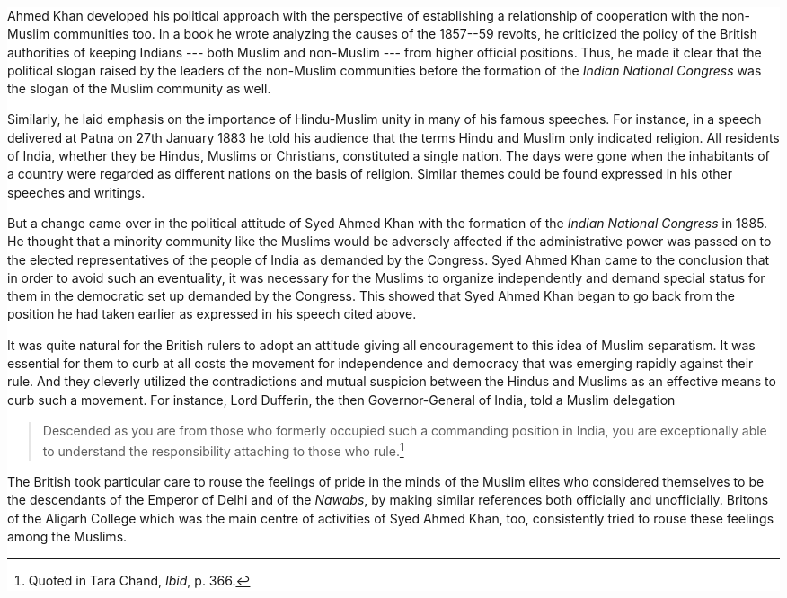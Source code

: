 Ahmed Khan developed his political approach with the
perspective of establishing a relationship of cooperation with
the non-Muslim communities too. In a book he wrote analyzing
the causes of the 1857--59 revolts, he criticized the policy
of the British authorities of keeping Indians --- both Muslim
and non-Muslim --- from higher official positions. Thus, he
made it clear that the political slogan raised by the leaders
of the non-Muslim communities before the formation of the
_Indian National Congress_ was the slogan of the Muslim
community as well.

Similarly, he laid emphasis on the importance of Hindu-Muslim
unity in many of his famous speeches. For instance,
in a speech delivered at Patna on 27th January 1883 he
told his audience that the terms Hindu and Muslim only
indicated religion. All residents of India, whether they be
Hindus, Muslims or Christians, constituted a single nation.
The days were gone when the inhabitants of a country were
regarded as different nations on the basis of religion. Similar
themes could be found expressed in his other speeches and
writings.

But a change came over in the political attitude of Syed
Ahmed Khan with the formation of the _Indian National
Congress_ in 1885. He thought that a minority community
like the Muslims would be adversely affected if the administrative
power was passed on to the elected representatives
of the people of India as demanded by the Congress. Syed
Ahmed Khan came to the conclusion that in order to avoid
such an eventuality, it was necessary for the Muslims to
organize independently and demand special status for them
in the democratic set up demanded by the Congress. This
showed that Syed Ahmed Khan began to go back from the
position he had taken earlier as expressed in his speech cited
above.

It was quite natural for the British rulers to adopt an
attitude giving all encouragement to this idea of Muslim
separatism. It was essential for them to curb at all costs
the movement for independence and democracy that was
emerging rapidly against their rule. And they cleverly utilized
the contradictions and mutual suspicion between the
Hindus and Muslims as an effective means to curb such a
movement. For instance, Lord Dufferin, the then Governor-General
of India, told a Muslim delegation

>Descended as
you are from those who formerly occupied such a commanding
position in India, you are exceptionally able to understand
the responsibility attaching to those who rule.[^06/3]

[^06/3]: Quoted in Tara Chand, _Ibid_, p. 366.

The British took particular care to rouse the feelings of
pride in the minds of the Muslim elites who considered themselves
to be the descendants of the Emperor of Delhi and of
the _Nawabs_, by making similar references both officially and
unofficially. Britons of the Aligarh College which was the
main centre of activities of Syed Ahmed Khan, too, consistently
tried to rouse these feelings among the Muslims.


[^06/1]: Quoted in Tara Chand, _Ibid_, p. 554.
[^06/2]: Tara Chand, _Ibid_, p. 564.